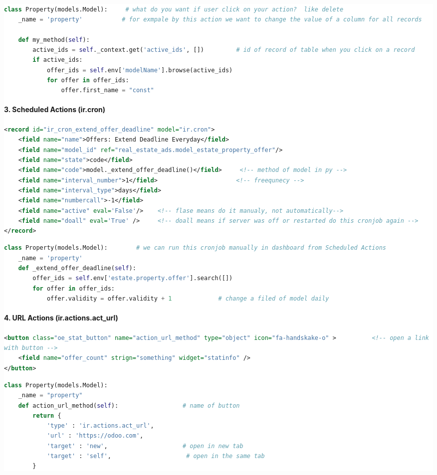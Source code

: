 ```py
class Property(models.Model):     # what do you want if user click on your action?  like delete
    _name = 'property'           # for exmpale by this action we want to change the value of a column for all records

    def my_method(self):
        active_ids = self._context.get('active_ids', [])         # id of record of table when you click on a record
        if active_ids:
            offer_ids = self.env['modelName'].browse(active_ids)
            for offer in offer_ids:
                offer.first_name = "const"
```


#### 3. Scheduled Actions (ir.cron)
```xml
<record id="ir_cron_extend_offer_deadline" model="ir.cron">
    <field name="name">Offers: Extend Deadline Everyday</field>
    <field name="model_id" ref="real_estate_ads.model_estate_property_offer"/>
    <field name="state">code</field>
    <field name="code">model._extend_offer_deadline()</field>     <!-- method of model in py -->
    <field name="interval_number">1</field>                      <!-- freequnecy -->
    <field name="interval_type">days</field>
    <field name="numbercall">-1</field>
    <field name="active" eval='False'/>    <!-- flase means do it manualy, not automatically-->
    <field name="doall" eval='True' />     <!-- doall means if server was off or restarted do this cronjob again -->
</record>
```

```py
class Property(models.Model):        # we can run this cronjob manually in dashboard from Scheduled Actions
    _name = 'property'
    def _extend_offer_deadline(self):
        offer_ids = self.env['estate.property.offer'].search([])
        for offer in offer_ids:
            offer.validity = offer.validity + 1             # change a filed of model daily
```

#### 4. URL Actions (ir.actions.act_url)

```xml
<button class="oe_stat_button" name="action_url_method" type="object" icon="fa-handskake-o" >          <!-- open a link with button -->
    <field name="offer_count" strign="something" widget="statinfo" />
</button>
```

```py
class Property(models.Model):           
    _name = "property"
    def action_url_method(self):                  # name of button
        return {
            'type' : 'ir.actions.act_url',
            'url' : 'https://odoo.com',
            'target' : 'new',                     # open in new tab
            'target' : 'self',                     # open in the same tab
        }
```
